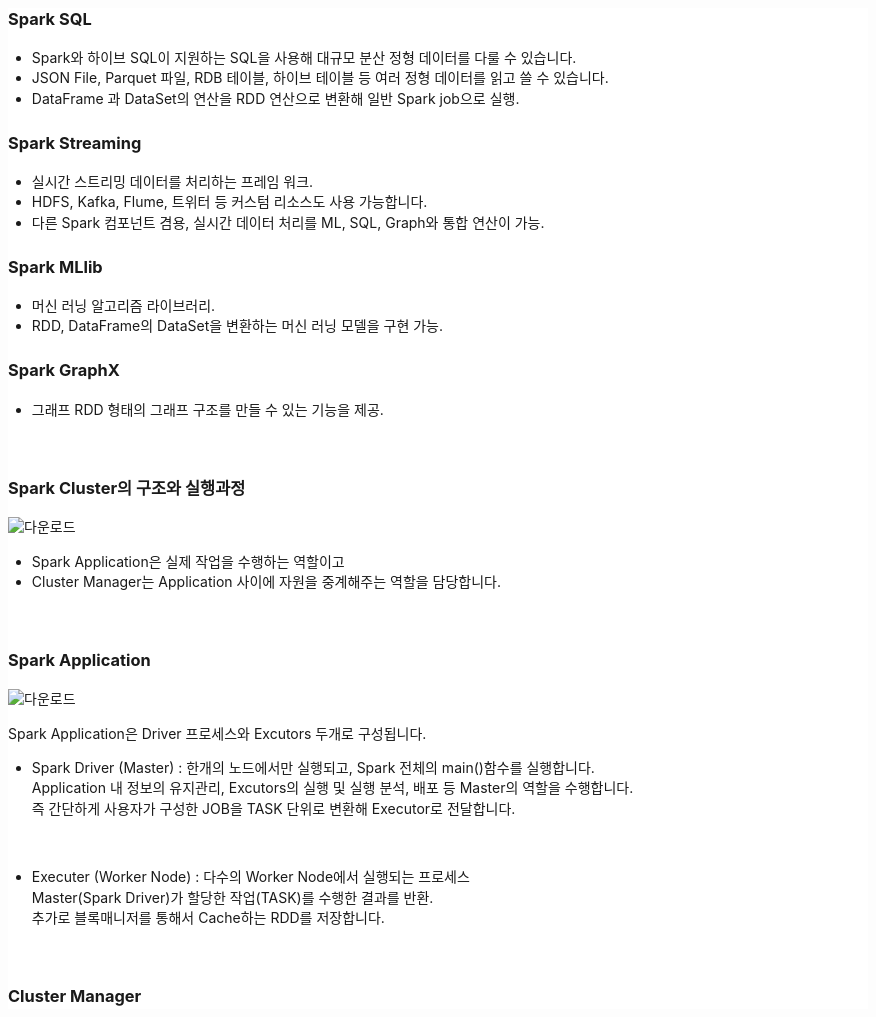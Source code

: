 

### Spark SQL

* Spark와 하이브 SQL이 지원하는 SQL을 사용해 대규모 분산 정형 데이터를 다룰 수 있습니다.  
* JSON File, Parquet 파일, RDB 테이블, 하이브 테이블 등 여러 정형 데이터를 읽고 쓸 수 있습니다.  
* DataFrame 과 DataSet의 연산을 RDD 연산으로 변환해 일반 Spark job으로 실행.  


### Spark Streaming

* 실시간 스트리밍 데이터를 처리하는 프레임 워크.  
* HDFS, Kafka, Flume, 트위터 등 커스텀 리소스도 사용 가능합니다.
* 다른 Spark 컴포넌트 겸용, 실시간 데이터 처리를 ML, SQL, Graph와 통합 연산이 가능.  

### Spark MLlib

* 머신 러닝 알고리즘 라이브러리.
* RDD, DataFrame의 DataSet을 변환하는 머신 러닝 모델을 구현 가능.  


### Spark GraphX

* 그래프 RDD 형태의 그래프 구조를 만들 수 있는 기능을 제공.

<br/>

### Spark Cluster의 구조와 실행과정  

![다운로드](https://user-images.githubusercontent.com/69498804/109743000-5491db80-7c13-11eb-9d18-516463788a2a.png)

* Spark Application은 실제 작업을 수행하는 역할이고  
* Cluster Manager는 Application 사이에 자원을 중계해주는 역할을 담당합니다.  

<br/>

### Spark Application

![다운로드](https://user-images.githubusercontent.com/69498804/109753108-ff5ec580-7c24-11eb-989a-fd120dee21ad.png)

Spark Application은 Driver 프로세스와 Excutors 두개로 구성됩니다.  

* Spark Driver (Master) : 한개의 노드에서만 실행되고, Spark 전체의 main()함수를 실행합니다.  
    Application 내 정보의 유지관리, Excutors의 실행 및 실행 분석, 배포 등 Master의 역할을 수행합니다.  
    즉 간단하게 사용자가 구성한 JOB을 TASK 단위로 변환해 Executor로 전달합니다.  


<br/>

* Executer (Worker Node) : 다수의 Worker Node에서 실행되는 프로세스  
    Master(Spark Driver)가 할당한 작업(TASK)를 수행한 결과를 반환.  
    추가로 블록매니저를 통해서 Cache하는 RDD를 저장합니다.  


<br/>


### Cluster Manager
